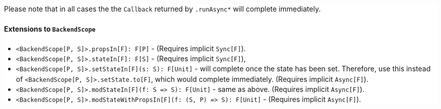 Please note that in all cases the the `Callback` returned by `.runAsync*` will complete immediately.

#### Extensions to `BackendScope`

- `<BackendScope[P, S]>.propsIn[F]: F[P]` - (Requires implicit `Sync[F]`).
- `<BackendScope[P, S]>.stateIn[F]: F[S]` - (Requires implicit `Sync[F]`),
- `<BackendScope[P, S]>.setStateIn[F](s: S): F[Unit]` - will complete once the state has been set. Therefore, use this instead of `<BackendScope[P, S]>.setState.to[F]`, which would complete immediately. (Requires implicit `Async[F]`).
- `<BackendScope[P, S]>.modStateIn[F](f: S => S): F[Unit]` - same as above. (Requires implicit `Async[F]`).
- `<BackendScope[P, S]>.modStateWithPropsIn[F](f: (S, P) => S): F[Unit]` - (Requires implicit `Async[F]`).
